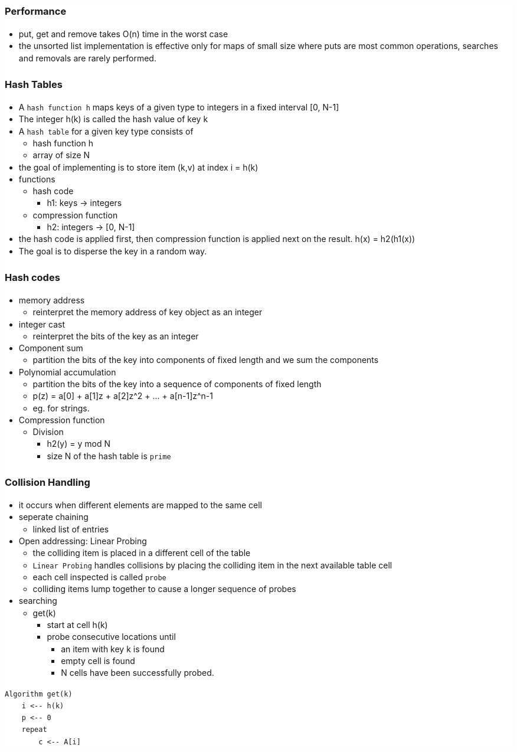 ### Performance
-	put, get and remove takes O(n) time in the worst case
-	the unsorted list implementation is effective only for maps of small size
where puts are most common operations, searches and removals are rarely performed.


### Hash Tables
-	A `hash function h` maps keys of a given type to integers in a fixed interval [0, N-1]
-	The integer h(k) is called the hash value of key k
-	A `hash table` for a given key type consists of 
	-	hash function h
	-	array of size N
-	the goal of implementing is to store item (k,v) at index i = h(k)
-	functions
	-	hash code
		-	h1: keys -> integers
	- 	compression function
		-	h2: integers -> [0, N-1]
-	the hash code is applied first, then compression function
is applied next on the result. h(x) = h2(h1(x))
-	The goal is to disperse the key in a random way.
### Hash codes
-	memory address
	-	reinterpret the memory address of key object as
	an integer
-	integer cast
	-	reinterpret the bits of the key as an integer
- 	Component sum
	-	partition the bits of the key into components
	of fixed length and we sum the components
-	Polynomial accumulation
	-	partition the bits of the key into a sequence 
	of components of fixed length
	-	p(z) = a[0] + a[1]z + a[2]z^2 + ... + a[n-1]z^n-1
	-	eg. for strings.
- 	Compression function
	-	Division
		-	h2(y) = y mod N
		-	size N of the hash table is `prime`
### Collision Handling
-	it occurs when different elements are mapped to the same cell
-	seperate chaining
	-	linked list of entries
-	Open addressing: Linear Probing
	-	the colliding item is placed in a different cell of the table
	- 	`Linear Probing` handles collisions by placing the colliding item
	in the next available table cell
	-	each cell inspected is called `probe`
	-	colliding items lump together to cause a longer sequence of probes
-	searching 
	-	get(k)
		- 	start at cell h(k)
		-	probe consecutive locations until
			-	an item with key k is found
			-	empty cell is found
			-	N cells have been successfully probed.
```
Algorithm get(k)
	i <-- h(k)
	p <-- 0
	repeat
		c <-- A[i]
```